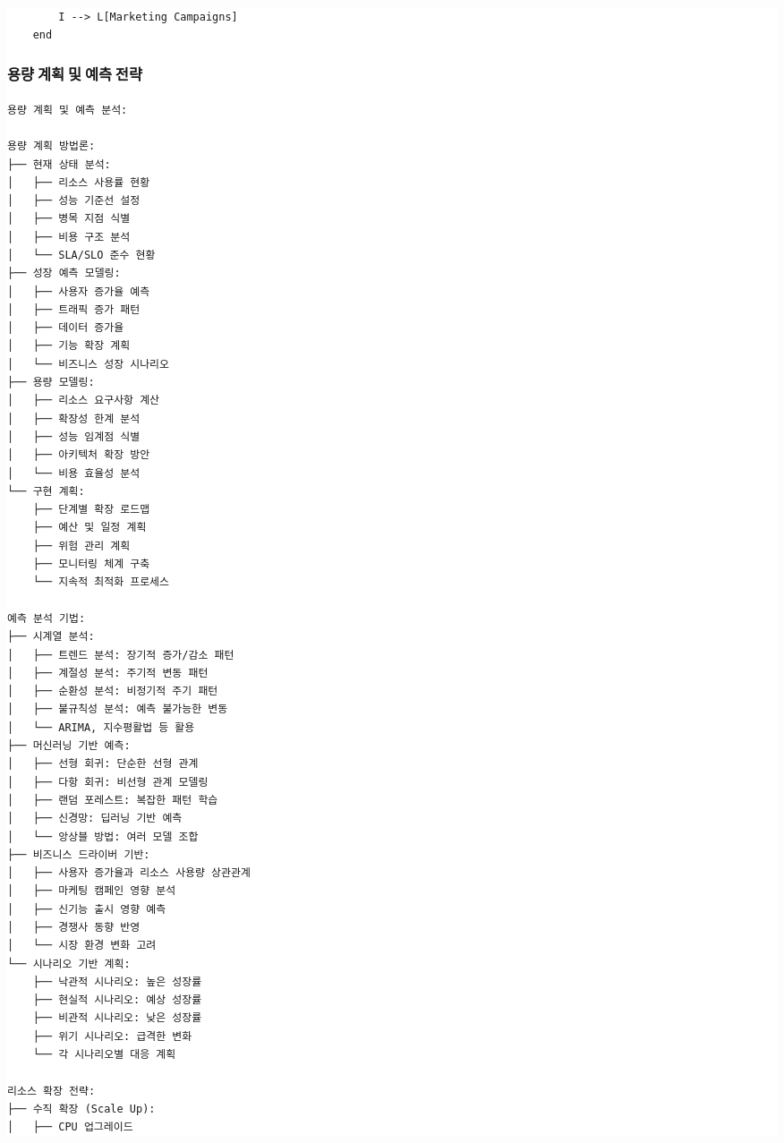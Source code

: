 ```mermaid
        I --> L[Marketing Campaigns]
    end
```

### 용량 계획 및 예측 전략
```
용량 계획 및 예측 분석:

용량 계획 방법론:
├── 현재 상태 분석:
│   ├── 리소스 사용률 현황
│   ├── 성능 기준선 설정
│   ├── 병목 지점 식별
│   ├── 비용 구조 분석
│   └── SLA/SLO 준수 현황
├── 성장 예측 모델링:
│   ├── 사용자 증가율 예측
│   ├── 트래픽 증가 패턴
│   ├── 데이터 증가율
│   ├── 기능 확장 계획
│   └── 비즈니스 성장 시나리오
├── 용량 모델링:
│   ├── 리소스 요구사항 계산
│   ├── 확장성 한계 분석
│   ├── 성능 임계점 식별
│   ├── 아키텍처 확장 방안
│   └── 비용 효율성 분석
└── 구현 계획:
    ├── 단계별 확장 로드맵
    ├── 예산 및 일정 계획
    ├── 위험 관리 계획
    ├── 모니터링 체계 구축
    └── 지속적 최적화 프로세스

예측 분석 기법:
├── 시계열 분석:
│   ├── 트렌드 분석: 장기적 증가/감소 패턴
│   ├── 계절성 분석: 주기적 변동 패턴
│   ├── 순환성 분석: 비정기적 주기 패턴
│   ├── 불규칙성 분석: 예측 불가능한 변동
│   └── ARIMA, 지수평활법 등 활용
├── 머신러닝 기반 예측:
│   ├── 선형 회귀: 단순한 선형 관계
│   ├── 다항 회귀: 비선형 관계 모델링
│   ├── 랜덤 포레스트: 복잡한 패턴 학습
│   ├── 신경망: 딥러닝 기반 예측
│   └── 앙상블 방법: 여러 모델 조합
├── 비즈니스 드라이버 기반:
│   ├── 사용자 증가율과 리소스 사용량 상관관계
│   ├── 마케팅 캠페인 영향 분석
│   ├── 신기능 출시 영향 예측
│   ├── 경쟁사 동향 반영
│   └── 시장 환경 변화 고려
└── 시나리오 기반 계획:
    ├── 낙관적 시나리오: 높은 성장률
    ├── 현실적 시나리오: 예상 성장률
    ├── 비관적 시나리오: 낮은 성장률
    ├── 위기 시나리오: 급격한 변화
    └── 각 시나리오별 대응 계획

리소스 확장 전략:
├── 수직 확장 (Scale Up):
│   ├── CPU 업그레이드
```